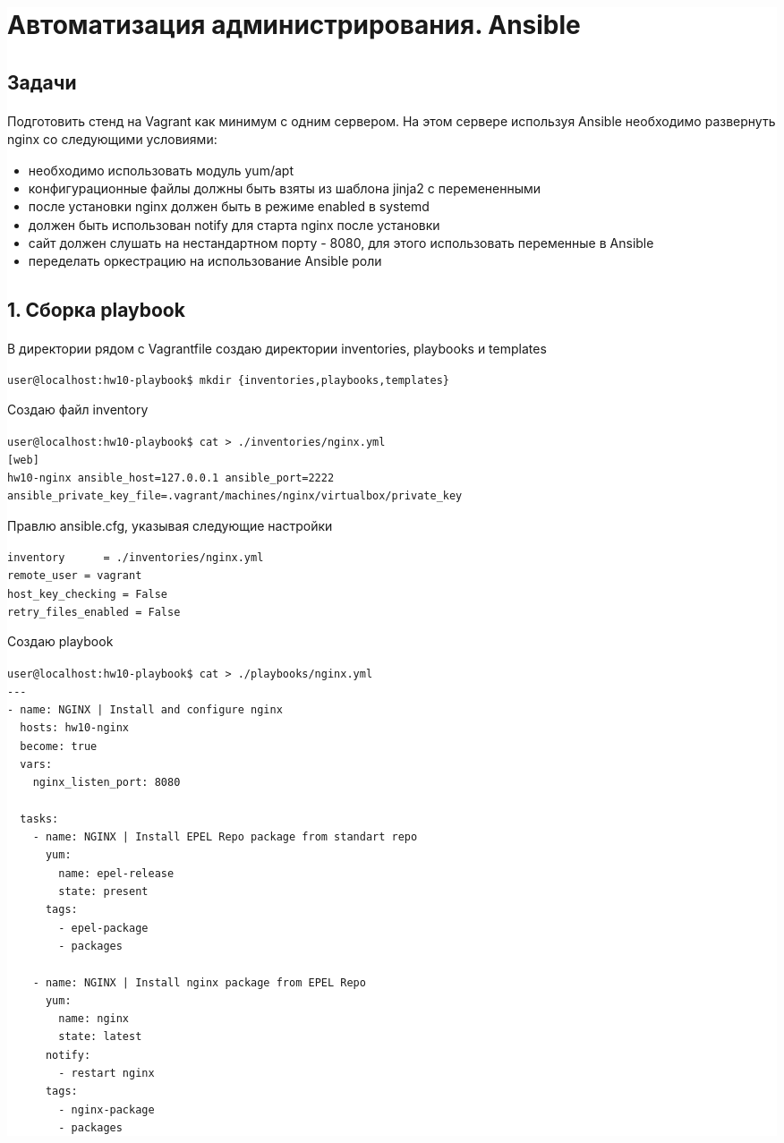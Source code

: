 # Автоматизация администрирования. Ansible

## Задачи
Подготовить стенд на Vagrant как минимум с одним сервером. На этом сервере используя Ansible необходимо развернуть nginx со следующими условиями:
* необходимо использовать модуль yum/apt
* конфигурационные файлы должны быть взяты из шаблона jinja2 с перемененными
* после установки nginx должен быть в режиме enabled в systemd
* должен быть использован notify для старта nginx после установки
* сайт должен слушать на нестандартном порту - 8080, для этого использовать переменные в Ansible
* переделать оркестрацию на использование Ansible роли



## 1. Сборка playbook
В директории рядом с Vagrantfile создаю директории inventories, playbooks и templates
```
user@localhost:hw10-playbook$ mkdir {inventories,playbooks,templates}
```

Создаю файл inventory
```
user@localhost:hw10-playbook$ cat > ./inventories/nginx.yml
[web]
hw10-nginx ansible_host=127.0.0.1 ansible_port=2222 
ansible_private_key_file=.vagrant/machines/nginx/virtualbox/private_key
```

Правлю ansible.cfg, указывая следующие настройки
```
inventory      = ./inventories/nginx.yml
remote_user = vagrant
host_key_checking = False
retry_files_enabled = False
```

Создаю playbook
```
user@localhost:hw10-playbook$ cat > ./playbooks/nginx.yml
---
- name: NGINX | Install and configure nginx
  hosts: hw10-nginx
  become: true
  vars:
    nginx_listen_port: 8080

  tasks:
    - name: NGINX | Install EPEL Repo package from standart repo
      yum:
        name: epel-release
        state: present
      tags:
        - epel-package
        - packages

    - name: NGINX | Install nginx package from EPEL Repo
      yum:
        name: nginx
        state: latest
      notify:
        - restart nginx
      tags:
        - nginx-package
        - packages
```